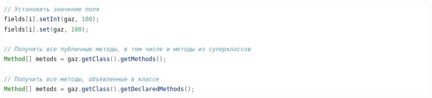 ```java
// Установить значение поля
fields[i].setInt(gaz, 100);
fields[i].set(gaz, 100);

// Получить все публичные методы, в том числе и методы из суперклассов
Method[] metods = gaz.getClass().getMethods();

// Получить все методы, объявленные в классе
Method[] metods = gaz.getClass().getDeclaredMethods();

```